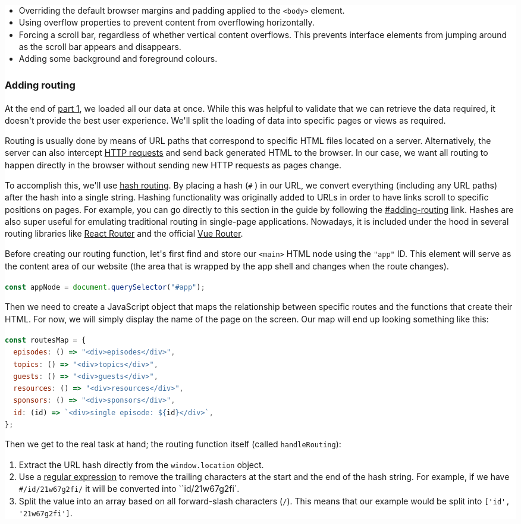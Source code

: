 - Overriding the default browser margins and padding applied to the `<body>` element.
- Using overflow properties to prevent content from overflowing horizontally.
- Forcing a scroll bar, regardless of whether vertical content overflows. This prevents interface elements from jumping around as the scroll bar appears and disappears.
- Adding some background and foreground colours.

### Adding routing

At the end of [part 1](./graphql-project-part-1), we loaded all our data at once. While this was helpful to validate that we can retrieve the data required, it doesn't provide the best user experience. We'll split the loading of data into specific pages or views as required.

Routing is usually done by means of URL paths that correspond to specific HTML files located on a server. Alternatively, the server can also intercept [HTTP requests](https://en.wikipedia.org/wiki/Hypertext_Transfer_Protocol) and send back generated HTML to the browser. In our case, we want all routing to happen directly in the browser without sending new HTTP requests as pages change.

To accomplish this, we'll use [hash routing](https://itnext.io/why-using-hash-based-urls-in-your-react-spa-will-save-you-more-time-than-you-think-a21e2c560879). By placing a hash (`#` ) in our URL, we convert everything (including any URL paths) after the hash into a single string. Hashing functionality was originally added to URLs in order to have links scroll to specific positions on pages. For example, you can go directly to this section in the guide by following the [#adding-routing](#adding-routing) link. Hashes are also super useful for emulating traditional routing in single-page applications. Nowadays, it is included under the hood in several routing libraries like [React Router](https://reactrouter.com/) and the official [Vue Router](https://router.vuejs.org/).

Before creating our routing function, let's first find and store our `<main>` HTML node using the `"app"` ID. This element will serve as the content area of our website (the area that is wrapped by the app shell and changes when the route changes).

```js
const appNode = document.querySelector("#app");
```

Then we need to create a JavaScript object that maps the relationship between specific routes and the functions that create their HTML. For now, we will simply display the name of the page on the screen. Our map will end up looking something like this:

```js
const routesMap = {
  episodes: () => "<div>episodes</div>",
  topics: () => "<div>topics</div>",
  guests: () => "<div>guests</div>",
  resources: () => "<div>resources</div>",
  sponsors: () => "<div>sponsors</div>",
  id: (id) => `<div>single episode: ${id}</div>`,
};
```

Then we get to the real task at hand; the routing function itself (called `handleRouting`):

1. Extract the URL hash directly from the `window.location` object.
2. Use a [regular expression](https://en.wikipedia.org/wiki/Regular_expression) to remove the trailing characters at the start and the end of the hash string. For example, if we have `#/id/21w67g2fi/` it will be converted into ``id/21w67g2fi`.
3. Split the value into an array based on all forward-slash characters (`/`). This means that our example would be split into `['id', '21w67g2fi']`.
